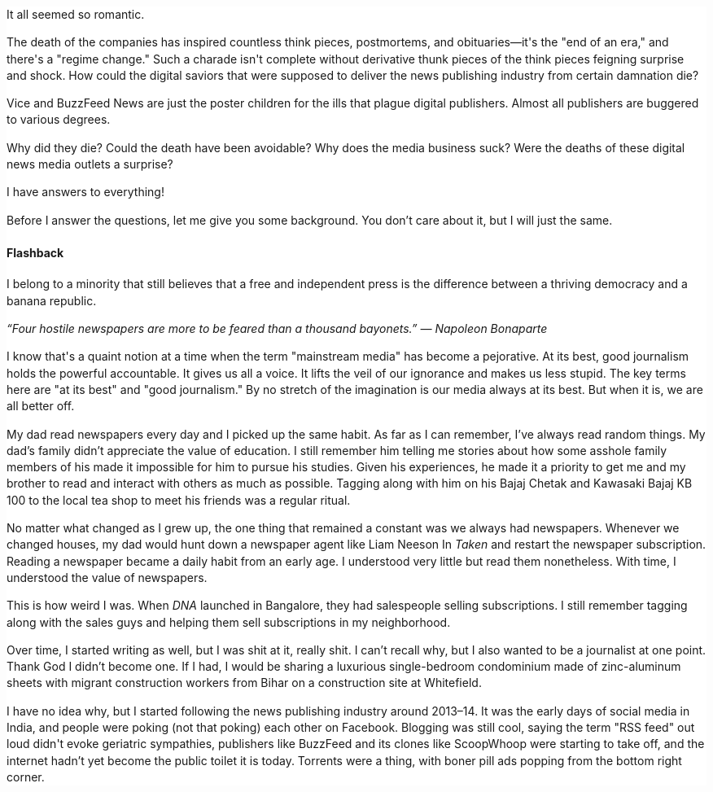 It all seemed so romantic.

The death of the companies has inspired countless think pieces, postmortems, and obituaries—it's the "end of an era," and there's a "regime change." Such a charade isn't complete without derivative thunk pieces of the think pieces feigning surprise and shock. How could the digital saviors that were supposed to deliver the news publishing industry from certain damnation die?

Vice and BuzzFeed News are just the poster children for the ills that plague digital publishers. Almost all publishers are buggered to various degrees.

Why did they die? Could the death have been avoidable? Why does the media business suck? Were the deaths of these digital news media outlets a surprise?

I have answers to everything!

Before I answer the questions, let me give you some background. You don’t care about it, but I will just the same.

#### Flashback
I belong to a minority that still believes that a free and independent press is the difference between a thriving democracy and a banana republic.

_“Four hostile newspapers are more to be feared than a thousand bayonets.” ― Napoleon Bonaparte_

I know that's a quaint notion at a time when the term "mainstream media" has become a pejorative. At its best, good journalism holds the powerful accountable. It gives us all a voice. It lifts the veil of our ignorance and makes us less stupid. The key terms here are "at its best" and "good journalism." By no stretch of the imagination is our media always at its best. But when it is, we are all better off.

My dad read newspapers every day and I picked up the same habit. As far as I can remember, I’ve always read random things. My dad’s family didn’t appreciate the value of education. I still remember him telling me stories about how some asshole family members of his made it impossible for him to pursue his studies. Given his experiences, he made it a priority to get me and my brother to read and interact with others as much as possible. Tagging along with him on his Bajaj Chetak and Kawasaki Bajaj KB 100 to the local tea shop to meet his friends was a regular ritual.

No matter what changed as I grew up, the one thing that remained a constant was we always had newspapers. Whenever we changed houses, my dad would hunt down a newspaper agent like Liam Neeson In _Taken_ and restart the newspaper subscription. Reading a newspaper became a daily habit from an early age. I understood very little but read them nonetheless. With time, I understood the value of newspapers.

This is how weird I was. When _DNA_ launched in Bangalore, they had salespeople selling subscriptions. I still remember tagging along with the sales guys and helping them sell subscriptions in my neighborhood.

Over time, I started writing as well, but I was shit at it, really shit. I can’t recall why, but I also wanted to be a journalist at one point. Thank God I didn’t become one. If I had, I would be sharing a luxurious single-bedroom condominium made of zinc-aluminum sheets with migrant construction workers from Bihar on a construction site at Whitefield.

I have no idea why, but I started following the news publishing industry around 2013–14. It was the early days of social media in India, and people were poking (not that poking) each other on Facebook. Blogging was still cool, saying the term "RSS feed" out loud didn't evoke geriatric sympathies, publishers like BuzzFeed and its clones like ScoopWhoop were starting to take off, and the internet hadn’t yet become the public toilet it is today. Torrents were a thing, with boner pill ads popping from the bottom right corner.
